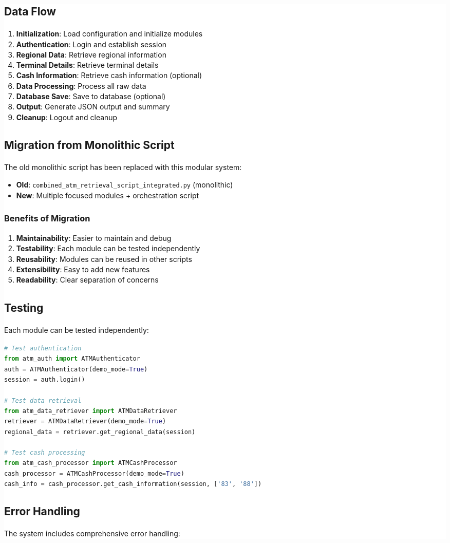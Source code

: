 ## Data Flow

1. **Initialization**: Load configuration and initialize modules
2. **Authentication**: Login and establish session
3. **Regional Data**: Retrieve regional information
4. **Terminal Details**: Retrieve terminal details
5. **Cash Information**: Retrieve cash information (optional)
6. **Data Processing**: Process all raw data
7. **Database Save**: Save to database (optional)
8. **Output**: Generate JSON output and summary
9. **Cleanup**: Logout and cleanup

## Migration from Monolithic Script

The old monolithic script has been replaced with this modular system:

- **Old**: `combined_atm_retrieval_script_integrated.py` (monolithic)
- **New**: Multiple focused modules + orchestration script

### Benefits of Migration

1. **Maintainability**: Easier to maintain and debug
2. **Testability**: Each module can be tested independently
3. **Reusability**: Modules can be reused in other scripts
4. **Extensibility**: Easy to add new features
5. **Readability**: Clear separation of concerns

## Testing

Each module can be tested independently:

```python
# Test authentication
from atm_auth import ATMAuthenticator
auth = ATMAuthenticator(demo_mode=True)
session = auth.login()

# Test data retrieval
from atm_data_retriever import ATMDataRetriever
retriever = ATMDataRetriever(demo_mode=True)
regional_data = retriever.get_regional_data(session)

# Test cash processing
from atm_cash_processor import ATMCashProcessor
cash_processor = ATMCashProcessor(demo_mode=True)
cash_info = cash_processor.get_cash_information(session, ['83', '88'])
```

## Error Handling

The system includes comprehensive error handling:
